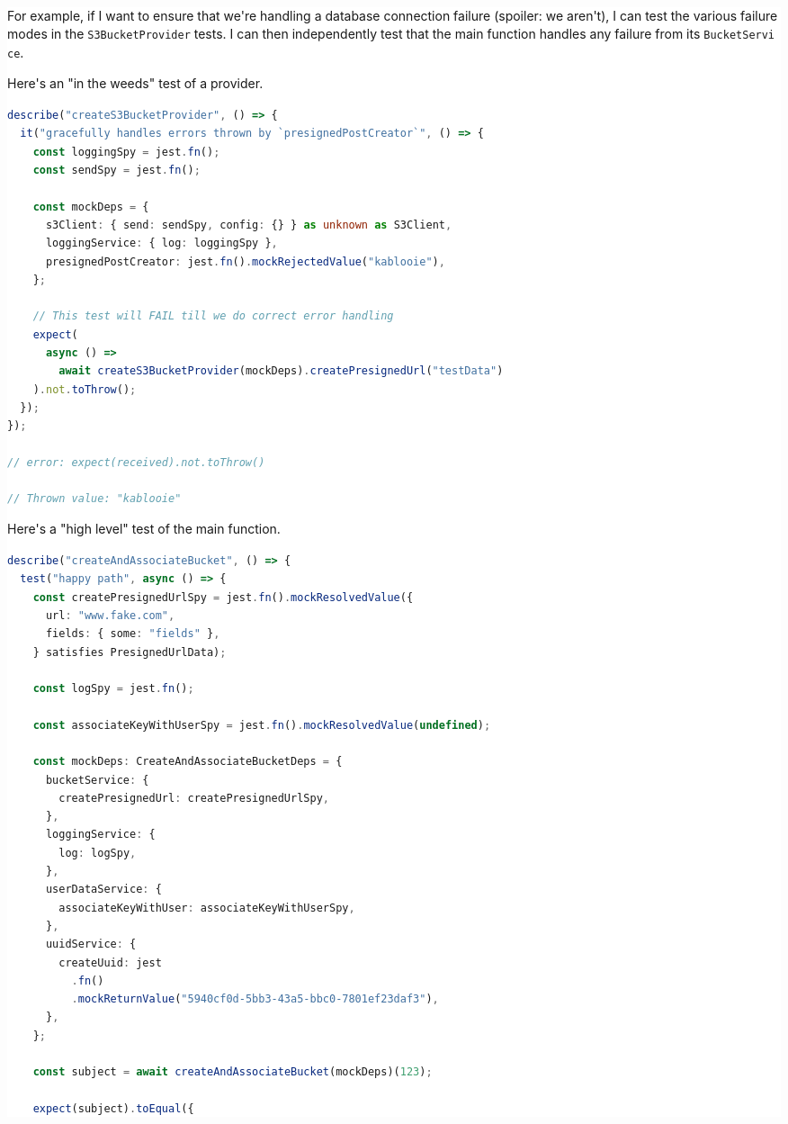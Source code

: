 For example, if I want to ensure that we're handling a database connection
failure (spoiler: we aren't), I can test the various failure modes in the
`S3BucketProvider` tests. I can then independently test that the main function
handles any failure from its `BucketService`.

Here's an "in the weeds" test of a provider.

```ts
describe("createS3BucketProvider", () => {
  it("gracefully handles errors thrown by `presignedPostCreator`", () => {
    const loggingSpy = jest.fn();
    const sendSpy = jest.fn();

    const mockDeps = {
      s3Client: { send: sendSpy, config: {} } as unknown as S3Client,
      loggingService: { log: loggingSpy },
      presignedPostCreator: jest.fn().mockRejectedValue("kablooie"),
    };

    // This test will FAIL till we do correct error handling
    expect(
      async () =>
        await createS3BucketProvider(mockDeps).createPresignedUrl("testData")
    ).not.toThrow();
  });
});

// error: expect(received).not.toThrow()

// Thrown value: "kablooie"
```

Here's a "high level" test of the main function.

```ts
describe("createAndAssociateBucket", () => {
  test("happy path", async () => {
    const createPresignedUrlSpy = jest.fn().mockResolvedValue({
      url: "www.fake.com",
      fields: { some: "fields" },
    } satisfies PresignedUrlData);

    const logSpy = jest.fn();

    const associateKeyWithUserSpy = jest.fn().mockResolvedValue(undefined);

    const mockDeps: CreateAndAssociateBucketDeps = {
      bucketService: {
        createPresignedUrl: createPresignedUrlSpy,
      },
      loggingService: {
        log: logSpy,
      },
      userDataService: {
        associateKeyWithUser: associateKeyWithUserSpy,
      },
      uuidService: {
        createUuid: jest
          .fn()
          .mockReturnValue("5940cf0d-5bb3-43a5-bbc0-7801ef23daf3"),
      },
    };

    const subject = await createAndAssociateBucket(mockDeps)(123);

    expect(subject).toEqual({
```